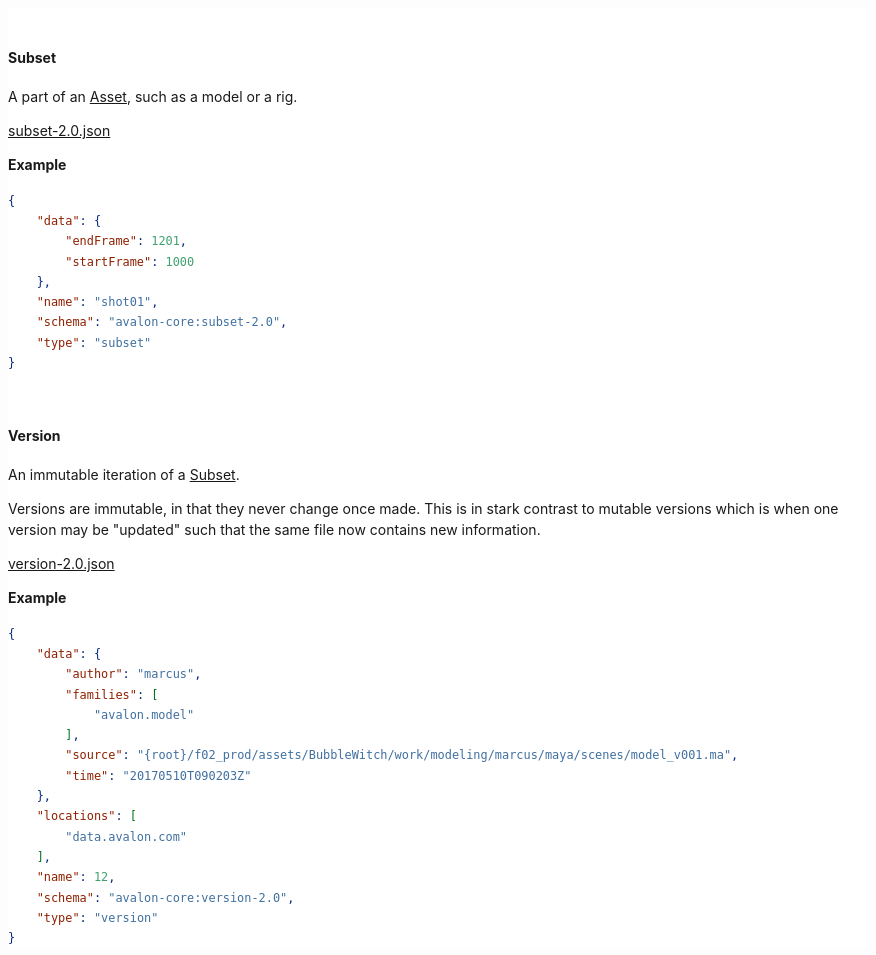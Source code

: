 <br>

#### Subset

A part of an [Asset](#asset), such as a model or a rig.

<a href="https://github.com/getavalon/core/tree/master/avalon/schema/subset-2.0.json" title="subset-2.0.json" class="md-source-file">
subset-2.0.json
</a>


**Example**

```json
{
    "data": {
        "endFrame": 1201,
        "startFrame": 1000
    },
    "name": "shot01",
    "schema": "avalon-core:subset-2.0",
    "type": "subset"
}
```

<br>

#### Version

An immutable iteration of a [Subset](#subset).

Versions are immutable, in that they never change once made. This is in stark contrast to mutable versions which is when one version may be "updated" such that the same file now contains new information.

<a href="https://github.com/getavalon/core/tree/master/avalon/schema/version-2.0.json" title="version-2.0.json" class="md-source-file">
version-2.0.json
</a>


**Example**

```json
{
    "data": {
        "author": "marcus",
        "families": [
            "avalon.model"
        ],
        "source": "{root}/f02_prod/assets/BubbleWitch/work/modeling/marcus/maya/scenes/model_v001.ma",
        "time": "20170510T090203Z"
    },
    "locations": [
        "data.avalon.com"
    ],
    "name": 12,
    "schema": "avalon-core:version-2.0",
    "type": "version"
}
```
